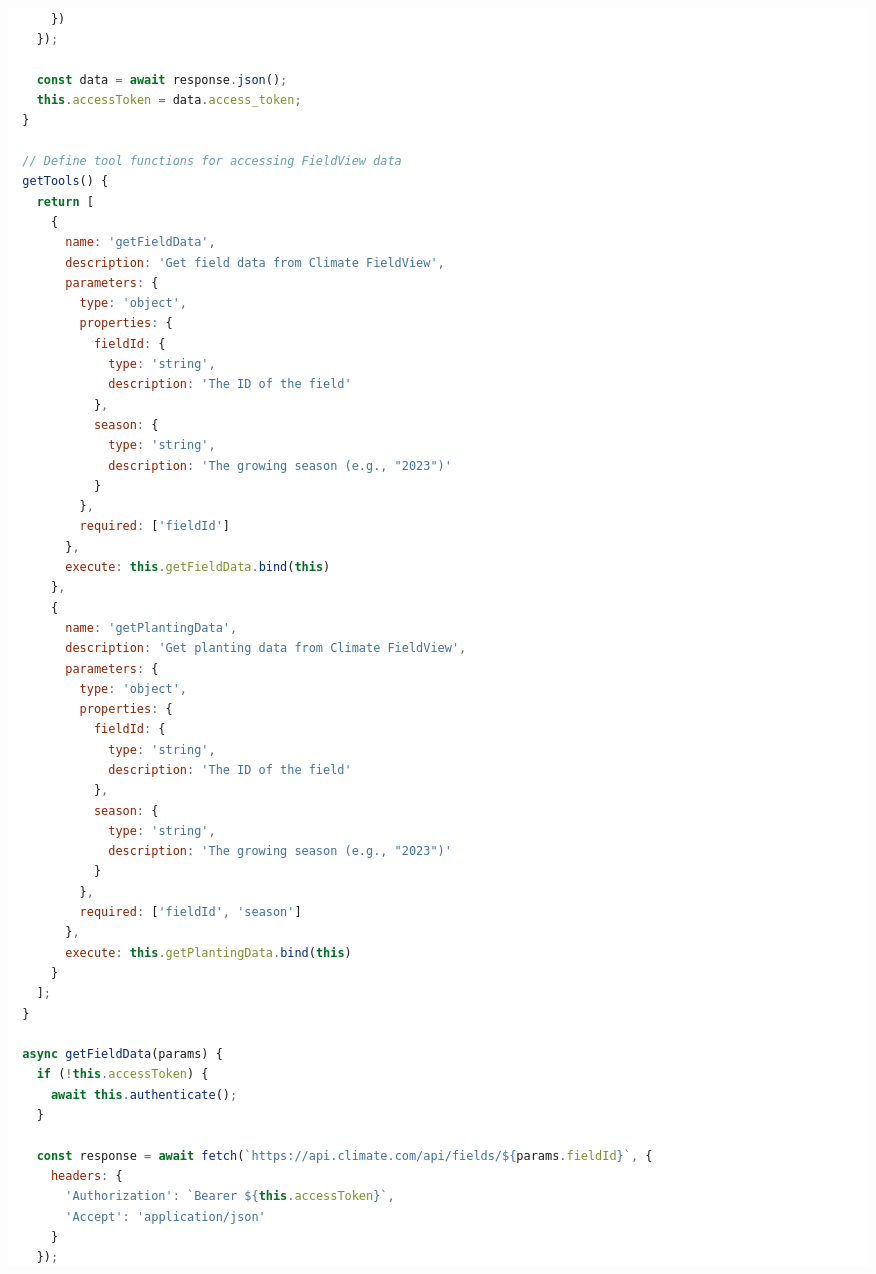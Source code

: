 ```javascript
      })
    });

    const data = await response.json();
    this.accessToken = data.access_token;
  }

  // Define tool functions for accessing FieldView data
  getTools() {
    return [
      {
        name: 'getFieldData',
        description: 'Get field data from Climate FieldView',
        parameters: {
          type: 'object',
          properties: {
            fieldId: {
              type: 'string',
              description: 'The ID of the field'
            },
            season: {
              type: 'string',
              description: 'The growing season (e.g., "2023")'
            }
          },
          required: ['fieldId']
        },
        execute: this.getFieldData.bind(this)
      },
      {
        name: 'getPlantingData',
        description: 'Get planting data from Climate FieldView',
        parameters: {
          type: 'object',
          properties: {
            fieldId: {
              type: 'string',
              description: 'The ID of the field'
            },
            season: {
              type: 'string',
              description: 'The growing season (e.g., "2023")'
            }
          },
          required: ['fieldId', 'season']
        },
        execute: this.getPlantingData.bind(this)
      }
    ];
  }

  async getFieldData(params) {
    if (!this.accessToken) {
      await this.authenticate();
    }

    const response = await fetch(`https://api.climate.com/api/fields/${params.fieldId}`, {
      headers: {
        'Authorization': `Bearer ${this.accessToken}`,
        'Accept': 'application/json'
      }
    });

```